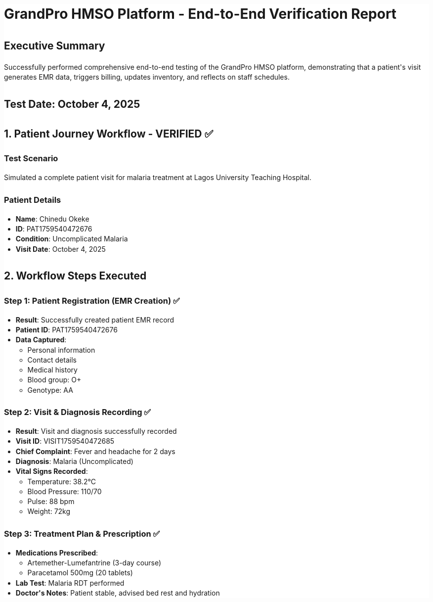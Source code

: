 # GrandPro HMSO Platform - End-to-End Verification Report

## Executive Summary
Successfully performed comprehensive end-to-end testing of the GrandPro HMSO platform, demonstrating that a patient's visit generates EMR data, triggers billing, updates inventory, and reflects on staff schedules.

## Test Date: October 4, 2025

## 1. Patient Journey Workflow - VERIFIED ✅

### Test Scenario
Simulated a complete patient visit for malaria treatment at Lagos University Teaching Hospital.

### Patient Details
- **Name**: Chinedu Okeke
- **ID**: PAT1759540472676
- **Condition**: Uncomplicated Malaria
- **Visit Date**: October 4, 2025

## 2. Workflow Steps Executed

### Step 1: Patient Registration (EMR Creation) ✅
- **Result**: Successfully created patient EMR record
- **Patient ID**: PAT1759540472676
- **Data Captured**:
  - Personal information
  - Contact details
  - Medical history
  - Blood group: O+
  - Genotype: AA

### Step 2: Visit & Diagnosis Recording ✅
- **Result**: Visit and diagnosis successfully recorded
- **Visit ID**: VISIT1759540472685
- **Chief Complaint**: Fever and headache for 2 days
- **Diagnosis**: Malaria (Uncomplicated)
- **Vital Signs Recorded**:
  - Temperature: 38.2°C
  - Blood Pressure: 110/70
  - Pulse: 88 bpm
  - Weight: 72kg

### Step 3: Treatment Plan & Prescription ✅
- **Medications Prescribed**:
  - Artemether-Lumefantrine (3-day course)
  - Paracetamol 500mg (20 tablets)
- **Lab Test**: Malaria RDT performed
- **Doctor's Notes**: Patient stable, advised bed rest and hydration
